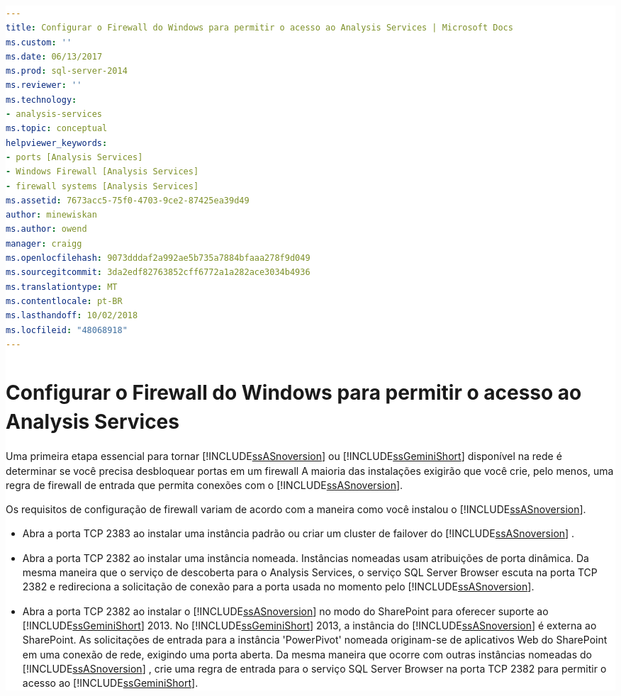 ```yaml
---
title: Configurar o Firewall do Windows para permitir o acesso ao Analysis Services | Microsoft Docs
ms.custom: ''
ms.date: 06/13/2017
ms.prod: sql-server-2014
ms.reviewer: ''
ms.technology:
- analysis-services
ms.topic: conceptual
helpviewer_keywords:
- ports [Analysis Services]
- Windows Firewall [Analysis Services]
- firewall systems [Analysis Services]
ms.assetid: 7673acc5-75f0-4703-9ce2-87425ea39d49
author: minewiskan
ms.author: owend
manager: craigg
ms.openlocfilehash: 9073dddaf2a992ae5b735a7884bfaaa278f9d049
ms.sourcegitcommit: 3da2edf82763852cff6772a1a282ace3034b4936
ms.translationtype: MT
ms.contentlocale: pt-BR
ms.lasthandoff: 10/02/2018
ms.locfileid: "48068918"
---
```

# <a name="configure-the-windows-firewall-to-allow-analysis-services-access"></a>Configurar o Firewall do Windows para permitir o acesso ao Analysis Services
  Uma primeira etapa essencial para tornar [!INCLUDE[ssASnoversion](../../includes/ssasnoversion-md.md)] ou [!INCLUDE[ssGeminiShort](../../includes/ssgeminishort-md.md)] disponível na rede é determinar se você precisa desbloquear portas em um firewall A maioria das instalações exigirão que você crie, pelo menos, uma regra de firewall de entrada que permita conexões com o [!INCLUDE[ssASnoversion](../../includes/ssasnoversion-md.md)].  
  
 Os requisitos de configuração de firewall variam de acordo com a maneira como você instalou o [!INCLUDE[ssASnoversion](../../includes/ssasnoversion-md.md)].  
  
-   Abra a porta TCP 2383 ao instalar uma instância padrão ou criar um cluster de failover do [!INCLUDE[ssASnoversion](../../includes/ssasnoversion-md.md)] .  
  
-   Abra a porta TCP 2382 ao instalar uma instância nomeada. Instâncias nomeadas usam atribuições de porta dinâmica. Da mesma maneira que o serviço de descoberta para o Analysis Services, o serviço SQL Server Browser escuta na porta TCP 2382 e redireciona a solicitação de conexão para a porta usada no momento pelo [!INCLUDE[ssASnoversion](../../includes/ssasnoversion-md.md)].  
  
-   Abra a porta TCP 2382 ao instalar o [!INCLUDE[ssASnoversion](../../includes/ssasnoversion-md.md)] no modo do SharePoint para oferecer suporte ao [!INCLUDE[ssGeminiShort](../../includes/ssgeminishort-md.md)] 2013. No [!INCLUDE[ssGeminiShort](../../includes/ssgeminishort-md.md)] 2013, a instância do [!INCLUDE[ssASnoversion](../../includes/ssasnoversion-md.md)] é externa ao SharePoint. As solicitações de entrada para a instância 'PowerPivot' nomeada originam-se de aplicativos Web do SharePoint em uma conexão de rede, exigindo uma porta aberta. Da mesma maneira que ocorre com outras instâncias nomeadas do [!INCLUDE[ssASnoversion](../../includes/ssasnoversion-md.md)] , crie uma regra de entrada para o serviço SQL Server Browser na porta TCP 2382 para permitir o acesso ao [!INCLUDE[ssGeminiShort](../../includes/ssgeminishort-md.md)].  
  